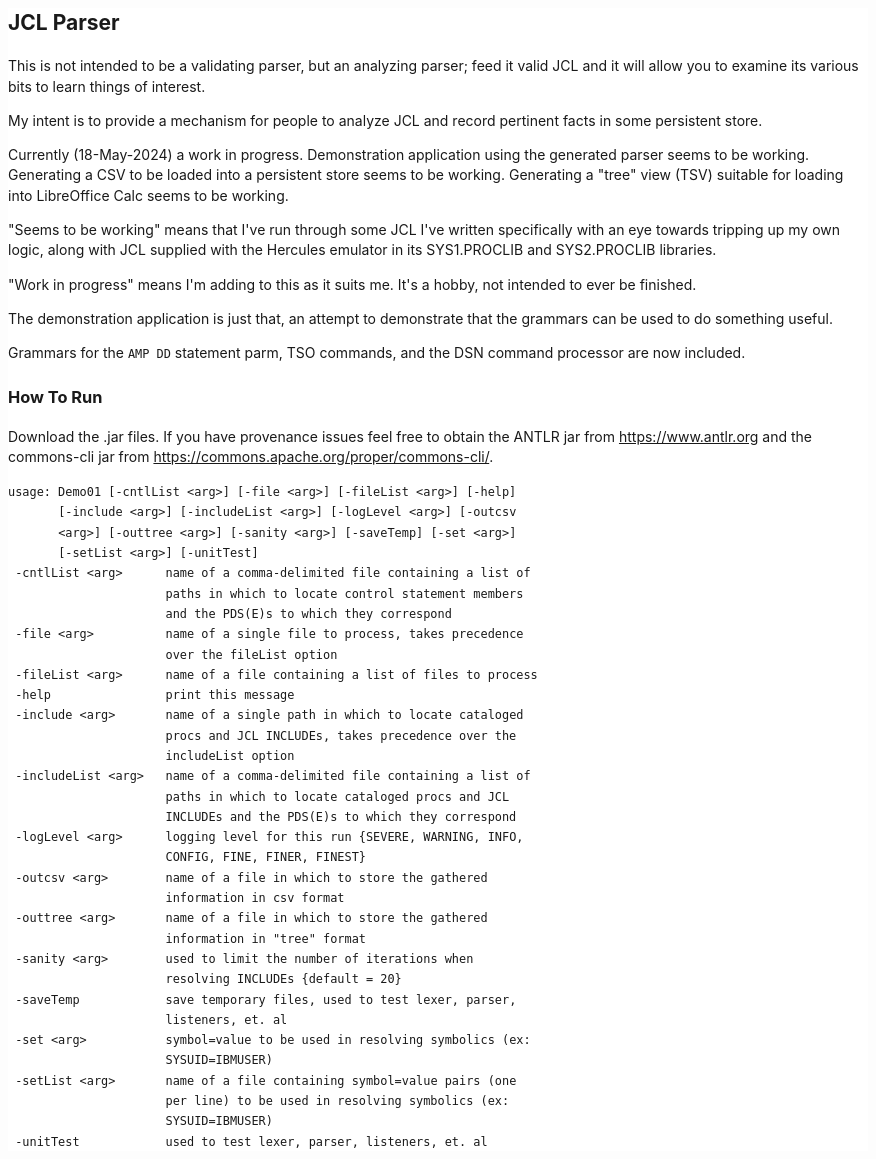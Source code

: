 ## JCL Parser

This is not intended to be a validating parser, but an analyzing parser; feed it valid JCL and it will allow you to examine its various bits to learn things of interest.

My intent is to provide a mechanism for people to analyze JCL and record pertinent facts in some persistent store.

Currently (18-May-2024) a work in progress.  Demonstration application using the generated parser seems to be working.  Generating a CSV to be loaded into a persistent store seems to be working.  Generating a "tree" view (TSV) suitable for loading into LibreOffice Calc seems to be working.

"Seems to be working" means that I've run through some JCL I've written specifically with an eye towards tripping up my own logic, along with JCL supplied with the Hercules emulator in its SYS1.PROCLIB and SYS2.PROCLIB libraries.

"Work in progress" means I'm adding to this as it suits me.  It's a hobby, not intended to ever be finished.

The demonstration application is just that, an attempt to demonstrate that the grammars can be used to do something useful.

Grammars for the `AMP DD` statement parm, TSO commands, and the DSN command processor are now included.

### How To Run

Download the .jar files.  If you have provenance issues feel free to obtain the ANTLR jar from https://www.antlr.org and the commons-cli jar from https://commons.apache.org/proper/commons-cli/. 

    usage: Demo01 [-cntlList <arg>] [-file <arg>] [-fileList <arg>] [-help]
           [-include <arg>] [-includeList <arg>] [-logLevel <arg>] [-outcsv
           <arg>] [-outtree <arg>] [-sanity <arg>] [-saveTemp] [-set <arg>]
           [-setList <arg>] [-unitTest]
     -cntlList <arg>      name of a comma-delimited file containing a list of
                          paths in which to locate control statement members
                          and the PDS(E)s to which they correspond
     -file <arg>          name of a single file to process, takes precedence
                          over the fileList option
     -fileList <arg>      name of a file containing a list of files to process
     -help                print this message
     -include <arg>       name of a single path in which to locate cataloged
                          procs and JCL INCLUDEs, takes precedence over the
                          includeList option
     -includeList <arg>   name of a comma-delimited file containing a list of
                          paths in which to locate cataloged procs and JCL
                          INCLUDEs and the PDS(E)s to which they correspond
     -logLevel <arg>      logging level for this run {SEVERE, WARNING, INFO,
                          CONFIG, FINE, FINER, FINEST}
     -outcsv <arg>        name of a file in which to store the gathered
                          information in csv format
     -outtree <arg>       name of a file in which to store the gathered
                          information in "tree" format
     -sanity <arg>        used to limit the number of iterations when
                          resolving INCLUDEs {default = 20}
     -saveTemp            save temporary files, used to test lexer, parser,
                          listeners, et. al
     -set <arg>           symbol=value to be used in resolving symbolics (ex:
                          SYSUID=IBMUSER)
     -setList <arg>       name of a file containing symbol=value pairs (one
                          per line) to be used in resolving symbolics (ex:
                          SYSUID=IBMUSER)
     -unitTest            used to test lexer, parser, listeners, et. al
